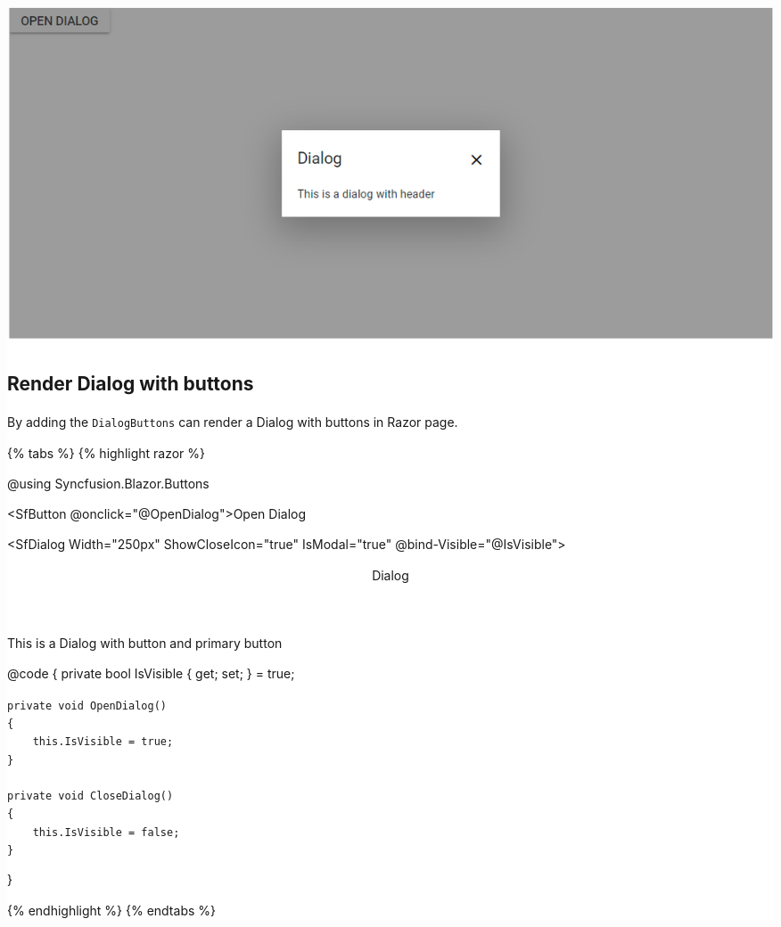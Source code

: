 ![Blazor Dialog with Header](./images/blazor-dialog-header.png)

## Render Dialog with buttons

By adding the `DialogButtons` can render a Dialog with buttons in Razor page.

{% tabs %}
{% highlight razor %}

@using Syncfusion.Blazor.Buttons

<SfButton @onclick="@OpenDialog">Open Dialog</SfButton>

<SfDialog Width="250px" ShowCloseIcon="true" IsModal="true" @bind-Visible="@IsVisible">
    <DialogTemplates>
        <Header> Dialog </Header>
        <Content> This is a Dialog with button and primary button </Content>
    </DialogTemplates>
    <DialogButtons>
        <DialogButton Content="OK" IsPrimary="true" OnClick="@CloseDialog" />
        <DialogButton Content="Cancel" OnClick="@CloseDialog" />
    </DialogButtons>
</SfDialog>

@code {
    private bool IsVisible { get; set; } = true;

    private void OpenDialog()
    {
        this.IsVisible = true;
    }

    private void CloseDialog()
    {
        this.IsVisible = false;
    }
}

{% endhighlight %}
{% endtabs %}
